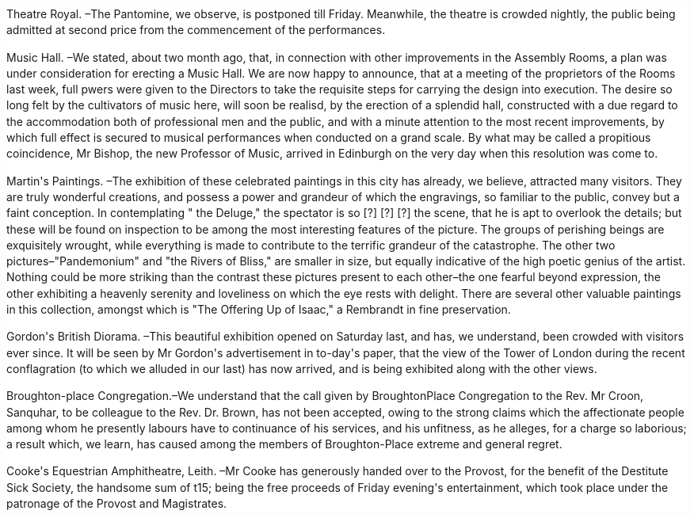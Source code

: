 

Theatre Royal. –The Pantomine, we observe, is postponed till Friday. Meanwhile, the theatre is crowded nightly, the public being admitted at second price from the commencement of the performances.

Music Hall. –We stated, about two month ago, that, in connection with other improvements in the Assembly Rooms, a plan was under consideration for erecting a Music Hall. We are now happy to announce, that at a meeting of the proprietors of the Rooms last week, full pwers were given to the Directors to take the requisite steps for carrying the design into execution. The desire so long felt by the cultivators of music here, will soon be realisd, by the erection of a splendid hall, constructed with a due regard to the accommodation both of professional men and the public, and with a minute attention to the most recent improvements, by which full effect is secured to musical performances when conducted on a grand scale. By what may be called a propitious coincidence, Mr Bishop, the new Professor of Music, arrived in Edinburgh on the very day when this resolution was come to.

Martin's Paintings. –The exhibition of these celebrated paintings in this city has already, we believe, attracted many visitors. They are truly wonderful creations, and possess a power and grandeur of which the engravings, so familiar to the public, convey but a faint conception. In contemplating " the Deluge," the spectator is so [?] [?] [?] the scene, that he is apt to overlook the details; but these will be found on inspection to be among the most interesting features of the picture. The groups of perishing beings are exquisitely wrought, while everything is made to contribute to the terrific grandeur of the catastrophe. The other two pictures–"Pandemonium" and "the Rivers of Bliss," are smaller in size, but equally indicative of the high poetic genius of the artist. Nothing could be more striking than the contrast these pictures present to each other–the one fearful beyond expression, the other exhibiting a heavenly serenity and loveliness on which the eye rests with delight. There are several other valuable paintings in this collection, amongst which is "The Offering Up of Isaac," a Rembrandt in fine preservation.

Gordon's British Diorama. –This beautiful exhibition opened on Saturday last, and has, we understand, been crowded with visitors ever since. It will be seen by Mr Gordon's advertisement in to-day's paper, that the view of the Tower of London during the recent conflagration (to which we alluded in our last) has now arrived, and is being exhibited along with the other views.

Broughton-place Congregation.–We understand that the call given by BroughtonPlace Congregation to the Rev. Mr Croon, Sanquhar, to be colleague to the Rev. Dr. Brown, has not been accepted, owing to the strong claims which the affectionate people among whom he presently labours have to continuance of his services, and his unfitness, as he alleges, for a charge so laborious; a result which, we learn, has caused among the members of Broughton-Place extreme and general regret.

Cooke's Equestrian Amphitheatre, Leith. –Mr Cooke has generously handed over to the Provost, for the benefit of the Destitute Sick Society, the handsome sum of t15; being the free proceeds of Friday evening's entertainment, which took place under the patronage of the Provost and Magistrates.

